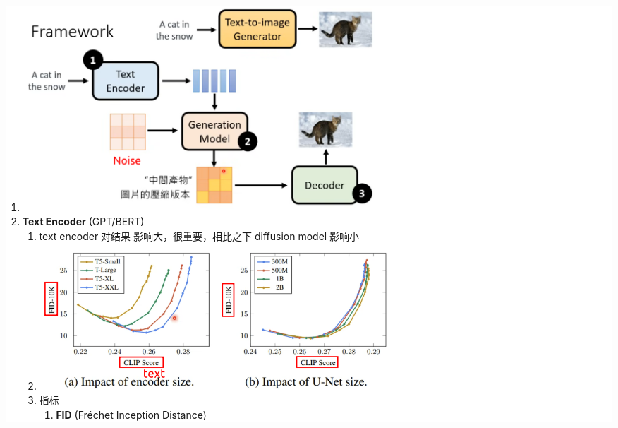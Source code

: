    1. <img src="Pics/lhy004.png" width=500>
   2. **Text Encoder** (GPT/BERT)
      1. text encoder 对结果 影响大，很重要，相比之下 diffusion model 影响小
      2. <img src="Pics/lhy039.png" width=500>
      3. 指标
         1. **FID** (Fréchet Inception Distance)